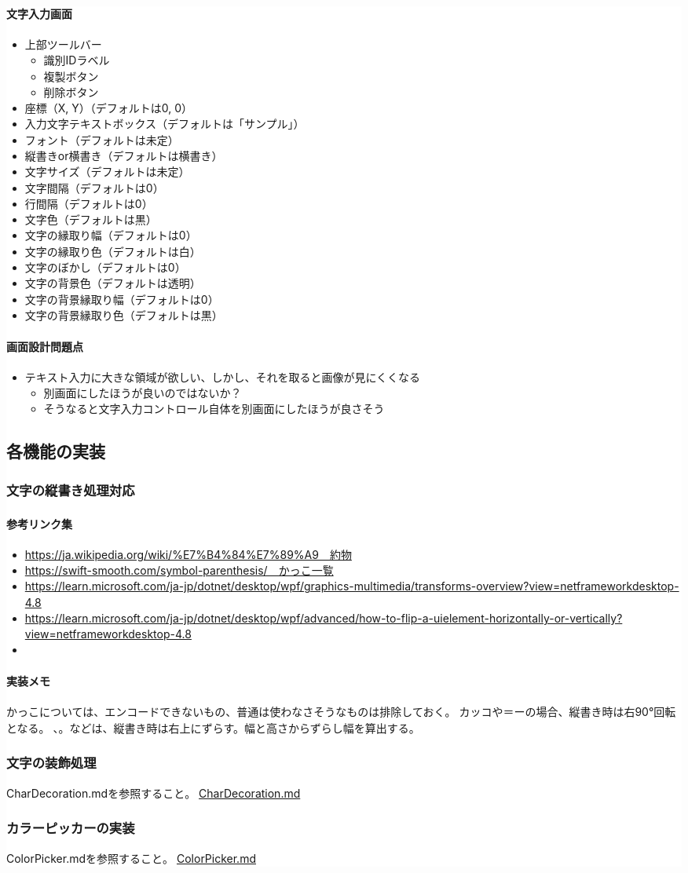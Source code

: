 #### 文字入力画面
- 上部ツールバー
  - 識別IDラベル
  - 複製ボタン
  - 削除ボタン
- 座標（X, Y）（デフォルトは0, 0）
- 入力文字テキストボックス（デフォルトは「サンプル」）
- フォント（デフォルトは未定）
- 縦書きor横書き（デフォルトは横書き）
- 文字サイズ（デフォルトは未定）
- 文字間隔（デフォルトは0）
- 行間隔（デフォルトは0）
- 文字色（デフォルトは黒）
- 文字の縁取り幅（デフォルトは0）
- 文字の縁取り色（デフォルトは白）
- 文字のぼかし（デフォルトは0）
- 文字の背景色（デフォルトは透明）
- 文字の背景縁取り幅（デフォルトは0）
- 文字の背景縁取り色（デフォルトは黒）

#### 画面設計問題点
- テキスト入力に大きな領域が欲しい、しかし、それを取ると画像が見にくくなる
  - 別画面にしたほうが良いのではないか？
  - そうなると文字入力コントロール自体を別画面にしたほうが良さそう

## 各機能の実装

### 文字の縦書き処理対応

#### 参考リンク集
- https://ja.wikipedia.org/wiki/%E7%B4%84%E7%89%A9　約物
- https://swift-smooth.com/symbol-parenthesis/　かっこ一覧
- https://learn.microsoft.com/ja-jp/dotnet/desktop/wpf/graphics-multimedia/transforms-overview?view=netframeworkdesktop-4.8
- https://learn.microsoft.com/ja-jp/dotnet/desktop/wpf/advanced/how-to-flip-a-uielement-horizontally-or-vertically?view=netframeworkdesktop-4.8
- 
#### 実装メモ
かっこについては、エンコードできないもの、普通は使わなさそうなものは排除しておく。
カッコや＝ーの場合、縦書き時は右90°回転となる。
、。などは、縦書き時は右上にずらす。幅と高さからずらし幅を算出する。

### 文字の装飾処理
CharDecoration.mdを参照すること。
[CharDecoration.md](/CharDecoration.md)

### カラーピッカーの実装
ColorPicker.mdを参照すること。
[ColorPicker.md](/ColorPicker.md)
